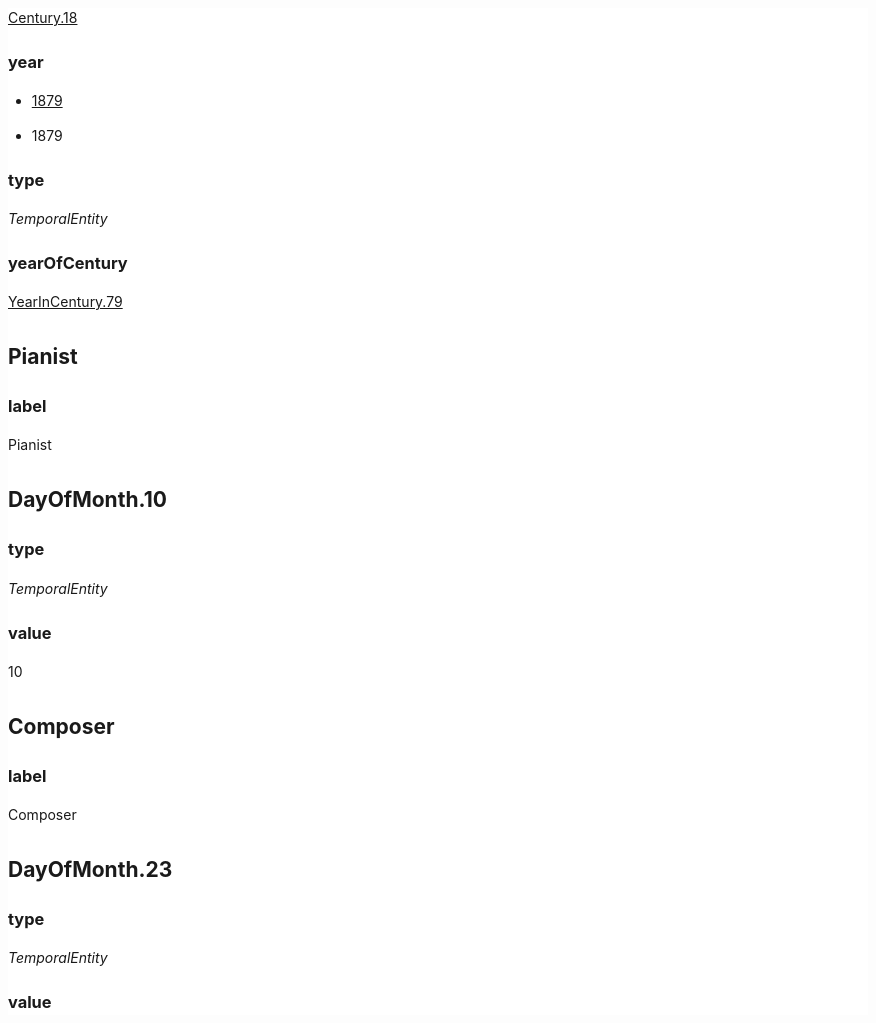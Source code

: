 
[Century.18](#Century.18)

### year

 - [1879](#1879)

 - 1879

### type


*TemporalEntity*

### yearOfCentury


[YearInCentury.79](#YearInCentury.79)

## Pianist

### label


Pianist

## DayOfMonth.10

### type


*TemporalEntity*

### value


10

## Composer

### label


Composer

## DayOfMonth.23

### type


*TemporalEntity*

### value

